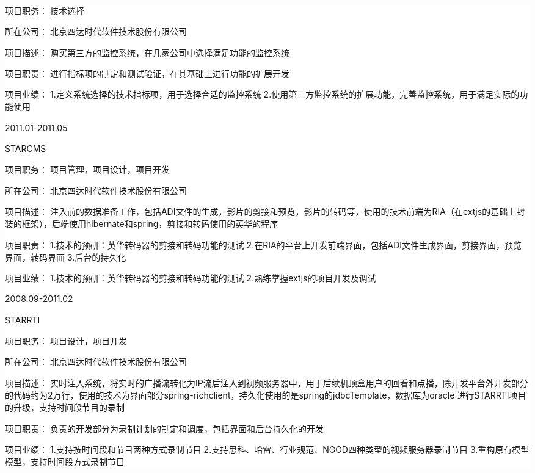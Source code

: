 项目职务：
技术选择

所在公司：
北京四达时代软件技术股份有限公司

项目描述：
购买第三方的监控系统，在几家公司中选择满足功能的监控系统

项目职责：
进行指标项的制定和测试验证，在其基础上进行功能的扩展开发

项目业绩：
1.定义系统选择的技术指标项，用于选择合适的监控系统
2.使用第三方监控系统的扩展功能，完善监控系统，用于满足实际的功能使用

2011.01-2011.05

STARCMS

项目职务：
项目管理，项目设计，项目开发

所在公司：
北京四达时代软件技术股份有限公司

项目描述：
注入前的数据准备工作，包括ADI文件的生成，影片的剪接和预览，影片的转码等，使用的技术前端为RIA（在extjs的基础上封装的框架），后端使用hibernate和spring，剪接和转码使用的英华的程序

项目职责：
1.技术的预研：英华转码器的剪接和转码功能的测试
2.在RIA的平台上开发前端界面，包括ADI文件生成界面，剪接界面，预览界面，转码界面
3.后台的持久化

项目业绩：
1.技术的预研：英华转码器的剪接和转码功能的测试
2.熟练掌握extjs的项目开发及调试

2008.09-2011.02

STARRTI

项目职务：
项目设计，项目开发

所在公司：
北京四达时代软件技术股份有限公司

项目描述：
实时注入系统，将实时的广播流转化为IP流后注入到视频服务器中，用于后续机顶盒用户的回看和点播，除开发平台外开发部分的代码约为2万行，使用的技术为界面部分spring-richclient，持久化使用的是spring的jdbcTemplate，数据库为oracle
进行STARRTI项目的升级，支持时间段节目的录制

项目职责：
负责的开发部分为录制计划的制定和调度，包括界面和后台持久化的开发

项目业绩：
1.支持按时间段和节目两种方式录制节目
2.支持思科、哈雷、行业规范、NGOD四种类型的视频服务器录制节目
3.重构原有模型模型，支持时间段方式录制节目
